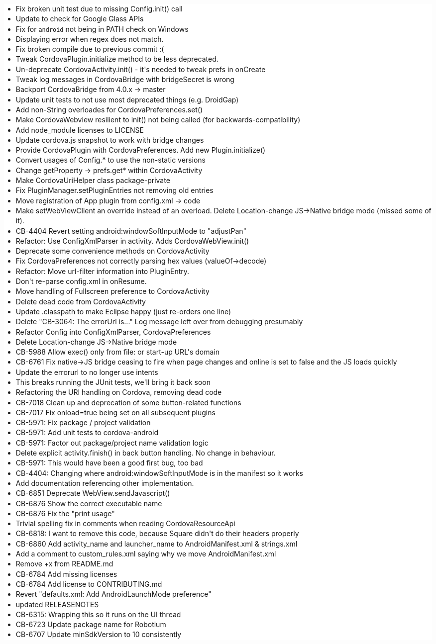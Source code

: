 * Fix broken unit test due to missing Config.init() call
* Update to check for Google Glass APIs
* Fix for `android` not being in PATH check on Windows
* Displaying error when regex does not match.
* Fix broken compile due to previous commit :(
* Tweak CordovaPlugin.initialize method to be less deprecated.
* Un-deprecate CordovaActivity.init() - it's needed to tweak prefs in onCreate
* Tweak log messages in CordovaBridge with bridgeSecret is wrong
* Backport CordovaBridge from 4.0.x -> master
* Update unit tests to not use most deprecated things (e.g. DroidGap)
* Add non-String overloades for CordovaPreferences.set()
* Make CordovaWebview resilient to init() not being called (for backwards-compatibility)
* Add node_module licenses to LICENSE
* Update cordova.js snapshot to work with bridge changes
* Provide CordovaPlugin with CordovaPreferences. Add new Plugin.initialize()
* Convert usages of Config.\* to use the non-static versions
* Change getProperty -> prefs.get\* within CordovaActivity
* Make CordovaUriHelper class package-private
* Fix PluginManager.setPluginEntries not removing old entries
* Move registration of App plugin from config.xml -> code
* Make setWebViewClient an override instead of an overload. Delete Location-change JS->Native bridge mode (missed some of it).
* CB-4404 Revert setting android:windowSoftInputMode to "adjustPan"
* Refactor: Use ConfigXmlParser in activity. Adds CordovaWebView.init()
* Deprecate some convenience methods on CordovaActivity
* Fix CordovaPreferences not correctly parsing hex values (valueOf->decode)
* Refactor: Move url-filter information into PluginEntry.
* Don't re-parse config.xml in onResume.
* Move handling of Fullscreen preference to CordovaActivity
* Delete dead code from CordovaActivity
* Update .classpath to make Eclipse happy (just re-orders one line)
* Delete "CB-3064: The errorUrl is..." Log message left over from debugging presumably
* Refactor Config into ConfigXmlParser, CordovaPreferences
* Delete Location-change JS->Native bridge mode
* CB-5988 Allow exec() only from file: or start-up URL's domain
* CB-6761 Fix native->JS bridge ceasing to fire when page changes and online is set to false and the JS loads quickly
* Update the errorurl to no longer use intents
* This breaks running the JUnit tests, we'll bring it back soon
* Refactoring the URI handling on Cordova, removing dead code
* CB-7018 Clean up and deprecation of some button-related functions
* CB-7017 Fix onload=true being set on all subsequent plugins
* CB-5971: Fix package / project validation
* CB-5971: Add unit tests to cordova-android
* CB-5971: Factor out package/project name validation logic
* Delete explicit activity.finish() in back button handling. No change in behaviour.
* CB-5971: This would have been a good first bug, too bad
* CB-4404: Changing where android:windowSoftInputMode is in the manifest so it works
* Add documentation referencing other implementation.
* CB-6851 Deprecate WebView.sendJavascript()
* CB-6876 Show the correct executable name
* CB-6876 Fix the "print usage"
* Trivial spelling fix in comments when reading CordovaResourceApi
* CB-6818: I want to remove this code, because Square didn't do their headers properly
* CB-6860 Add activity_name and launcher_name to AndroidManifest.xml & strings.xml
* Add a comment to custom_rules.xml saying why we move AndroidManifest.xml
* Remove +x from README.md
* CB-6784 Add missing licenses
* CB-6784 Add license to CONTRIBUTING.md
* Revert "defaults.xml: Add AndroidLaunchMode preference"
* updated RELEASENOTES
* CB-6315: Wrapping this so it runs on the UI thread
* CB-6723 Update package name for Robotium
* CB-6707 Update minSdkVersion to 10 consistently